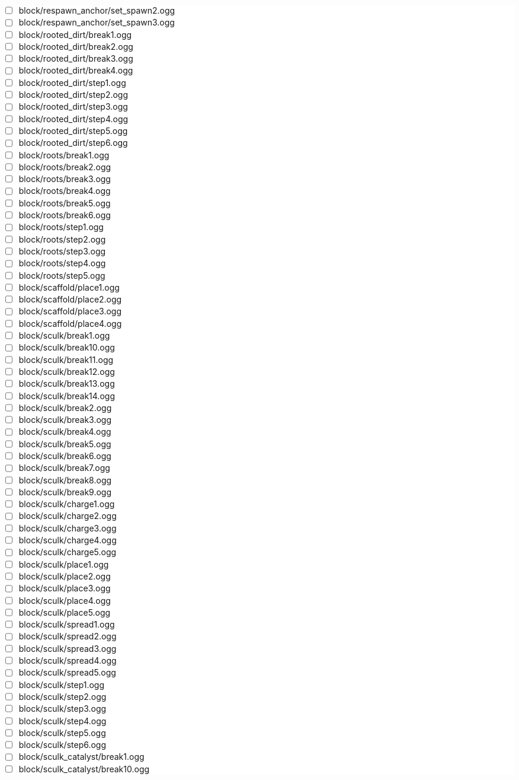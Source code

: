 - [ ] block/respawn_anchor/set_spawn2.ogg
- [ ] block/respawn_anchor/set_spawn3.ogg
- [ ] block/rooted_dirt/break1.ogg
- [ ] block/rooted_dirt/break2.ogg
- [ ] block/rooted_dirt/break3.ogg
- [ ] block/rooted_dirt/break4.ogg
- [ ] block/rooted_dirt/step1.ogg
- [ ] block/rooted_dirt/step2.ogg
- [ ] block/rooted_dirt/step3.ogg
- [ ] block/rooted_dirt/step4.ogg
- [ ] block/rooted_dirt/step5.ogg
- [ ] block/rooted_dirt/step6.ogg
- [ ] block/roots/break1.ogg
- [ ] block/roots/break2.ogg
- [ ] block/roots/break3.ogg
- [ ] block/roots/break4.ogg
- [ ] block/roots/break5.ogg
- [ ] block/roots/break6.ogg
- [ ] block/roots/step1.ogg
- [ ] block/roots/step2.ogg
- [ ] block/roots/step3.ogg
- [ ] block/roots/step4.ogg
- [ ] block/roots/step5.ogg
- [ ] block/scaffold/place1.ogg
- [ ] block/scaffold/place2.ogg
- [ ] block/scaffold/place3.ogg
- [ ] block/scaffold/place4.ogg
- [ ] block/sculk/break1.ogg
- [ ] block/sculk/break10.ogg
- [ ] block/sculk/break11.ogg
- [ ] block/sculk/break12.ogg
- [ ] block/sculk/break13.ogg
- [ ] block/sculk/break14.ogg
- [ ] block/sculk/break2.ogg
- [ ] block/sculk/break3.ogg
- [ ] block/sculk/break4.ogg
- [ ] block/sculk/break5.ogg
- [ ] block/sculk/break6.ogg
- [ ] block/sculk/break7.ogg
- [ ] block/sculk/break8.ogg
- [ ] block/sculk/break9.ogg
- [ ] block/sculk/charge1.ogg
- [ ] block/sculk/charge2.ogg
- [ ] block/sculk/charge3.ogg
- [ ] block/sculk/charge4.ogg
- [ ] block/sculk/charge5.ogg
- [ ] block/sculk/place1.ogg
- [ ] block/sculk/place2.ogg
- [ ] block/sculk/place3.ogg
- [ ] block/sculk/place4.ogg
- [ ] block/sculk/place5.ogg
- [ ] block/sculk/spread1.ogg
- [ ] block/sculk/spread2.ogg
- [ ] block/sculk/spread3.ogg
- [ ] block/sculk/spread4.ogg
- [ ] block/sculk/spread5.ogg
- [ ] block/sculk/step1.ogg
- [ ] block/sculk/step2.ogg
- [ ] block/sculk/step3.ogg
- [ ] block/sculk/step4.ogg
- [ ] block/sculk/step5.ogg
- [ ] block/sculk/step6.ogg
- [ ] block/sculk_catalyst/break1.ogg
- [ ] block/sculk_catalyst/break10.ogg